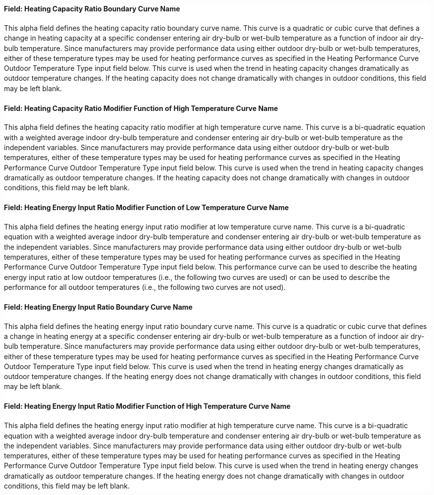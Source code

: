 #### Field: Heating Capacity Ratio Boundary Curve Name

This alpha field defines the heating capacity ratio boundary curve name. This curve is a quadratic or cubic curve that defines a change in heating capacity at a specific condenser entering air dry-bulb or wet-bulb temperature as a function of indoor air dry-bulb temperature. Since manufacturers may provide performance data using either outdoor dry-bulb or wet-bulb temperatures, either of these temperature types may be used for heating performance curves as specified in the Heating Performance Curve Outdoor Temperature Type input field below. This curve is used when the trend in heating capacity changes dramatically as outdoor temperature changes. If the heating capacity does not change dramatically with changes in outdoor conditions, this field may be left blank.

#### Field: Heating Capacity Ratio Modifier Function of High Temperature Curve Name

This alpha field defines the heating capacity ratio modifier at high temperature curve name. This curve is a bi-quadratic equation with a weighted average indoor dry-bulb temperature and condenser entering air dry-bulb or wet-bulb temperature as the independent variables. Since manufacturers may provide performance data using either outdoor dry-bulb or wet-bulb temperatures, either of these temperature types may be used for heating performance curves as specified in the Heating Performance Curve Outdoor Temperature Type input field below. This curve is used when the trend in heating capacity changes dramatically as outdoor temperature changes. If the heating capacity does not change dramatically with changes in outdoor conditions, this field may be left blank.

#### Field: Heating Energy Input Ratio Modifier Function of Low Temperature Curve Name

This alpha field defines the heating energy input ratio modifier at low temperature curve name. This curve is a bi-quadratic equation with a weighted average indoor dry-bulb temperature and condenser entering air dry-bulb or wet-bulb temperature as the independent variables. Since manufacturers may provide performance data using either outdoor dry-bulb or wet-bulb temperatures, either of these temperature types may be used for heating performance curves as specified in the Heating Performance Curve Outdoor Temperature Type input field below. This performance curve can be used to describe the heating energy input ratio at low outdoor temperatures (i.e., the following two curves are used) or can be used to describe the performance for all outdoor temperatures (i.e., the following two curves are not used).

#### Field: Heating Energy Input Ratio Boundary Curve Name

This alpha field defines the heating energy input ratio boundary curve name. This curve is a quadratic or cubic curve that defines a change in heating energy at a specific condenser entering air dry-bulb or wet-bulb temperature as a function of indoor air dry-bulb temperature. Since manufacturers may provide performance data using either outdoor dry-bulb or wet-bulb temperatures, either of these temperature types may be used for heating performance curves as specified in the Heating Performance Curve Outdoor Temperature Type input field below. This curve is used when the trend in heating energy changes dramatically as outdoor temperature changes. If the heating energy does not change dramatically with changes in outdoor conditions, this field may be left blank.

#### Field: Heating Energy Input Ratio Modifier Function of High Temperature Curve Name

This alpha field defines the heating energy input ratio modifier at high temperature curve name. This curve is a bi-quadratic equation with a weighted average indoor dry-bulb temperature and condenser entering air dry-bulb or wet-bulb temperature as the independent variables. Since manufacturers may provide performance data using either outdoor dry-bulb or wet-bulb temperatures, either of these temperature types may be used for heating performance curves as specified in the Heating Performance Curve Outdoor Temperature Type input field below. This curve is used when the trend in heating energy changes dramatically as outdoor temperature changes. If the heating energy does not change dramatically with changes in outdoor conditions, this field may be left blank.
